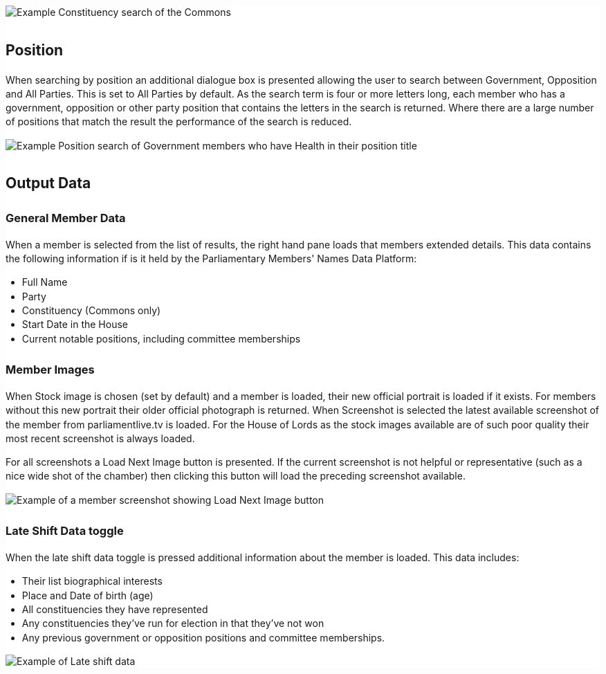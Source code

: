 ![Example Constituency search of the Commons
](https://github.com/danleedham/UK-Parliamentary-Stacker/raw/gh-pages/images/docimage6.png "Example Constituency search of the Commons")

## Position
When searching by position an additional dialogue box is presented allowing the user to search between Government, Opposition and All Parties. This is set to All Parties by default. As the search term is four or more letters long, each member who has a government, opposition or other party position that contains the letters in the search is returned. Where there are a large number of positions that match the result the performance of the search is reduced. 

![Example Position search of Government members who have Health in their position title](https://github.com/danleedham/UK-Parliamentary-Stacker/raw/gh-pages/images/docimage7.png "Example Position search of Government members who have Health in their position title")

## Output Data
### General Member Data
When a member is selected from the list of results, the right hand pane loads that members extended details. This data contains the following information if is it held by the Parliamentary Members' Names Data Platform:
* Full Name
* Party
* Constituency (Commons only)
* Start Date in the House
* Current notable positions, including committee memberships

### Member Images
When Stock image is chosen (set by default) and a member is loaded, their new official portrait is loaded if it exists. For members without this new portrait their older official photograph is returned. When Screenshot is selected the latest available screenshot of the member from parliamentlive.tv is loaded. For the House of Lords as the stock images available are of such poor quality their most recent screenshot is always loaded. 

For all screenshots a Load Next Image button is presented. If the current screenshot is not helpful or representative (such as a nice wide shot of the chamber) then clicking this button will load the preceding screenshot available. 

![Example of a member screenshot showing Load Next Image button](https://github.com/danleedham/UK-Parliamentary-Stacker/raw/gh-pages/images/docimage8.png "Example of a member screenshot showing Load Next Image button")

### Late Shift Data toggle
When the late shift data toggle is pressed additional information about the member is loaded. This data includes:
* Their list biographical interests 
* Place and Date of birth (age)
* All constituencies they have represented
* Any constituencies they’ve run for election in that they’ve not won
* Any previous government or opposition positions and committee memberships. 

![Example of Late shift data](https://github.com/danleedham/UK-Parliamentary-Stacker/raw/gh-pages/images/docimage9.png "Example of Late shift data")
